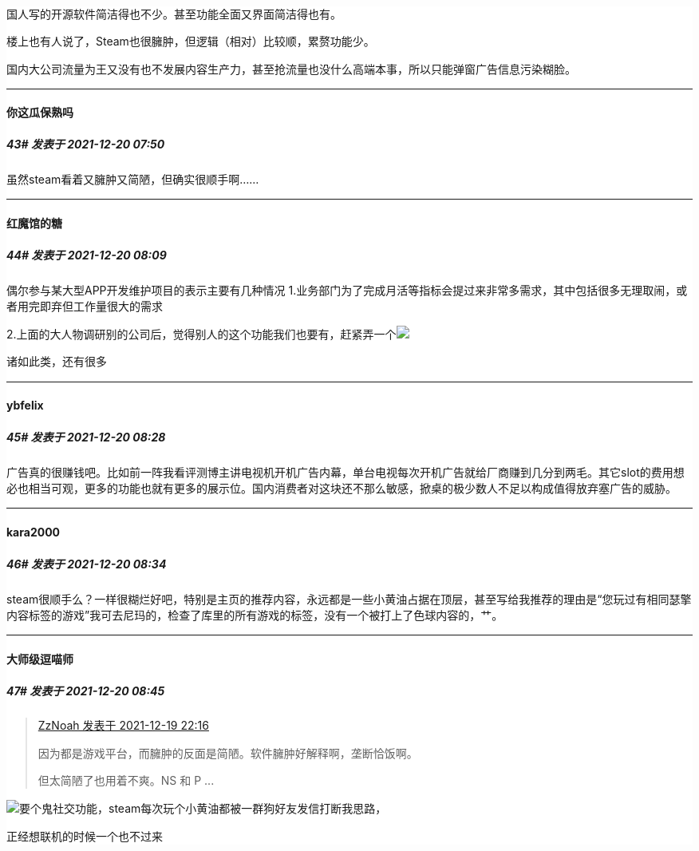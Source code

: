 国人写的开源软件简洁得也不少。甚至功能全面又界面简洁得也有。

楼上也有人说了，Steam也很臃肿，但逻辑（相对）比较顺，累赘功能少。

国内大公司流量为王又没有也不发展内容生产力，甚至抢流量也没什么高端本事，所以只能弹窗广告信息污染糊脸。

*****

####  你这瓜保熟吗  
##### 43#       发表于 2021-12-20 07:50

虽然steam看着又臃肿又简陋，但确实很顺手啊……

*****

####  红魔馆的糖  
##### 44#       发表于 2021-12-20 08:09

偶尔参与某大型APP开发维护项目的表示主要有几种情况
1.业务部门为了完成月活等指标会提过来非常多需求，其中包括很多无理取闹，或者用完即弃但工作量很大的需求

2.上面的大人物调研别的公司后，觉得别人的这个功能我们也要有，赶紧弄一个<img src="https://static.saraba1st.com/image/smiley/face2017/017.png" referrerpolicy="no-referrer">

诸如此类，还有很多

*****

####  ybfelix  
##### 45#       发表于 2021-12-20 08:28

广告真的很赚钱吧。比如前一阵我看评测博主讲电视机开机广告内幕，单台电视每次开机广告就给厂商赚到几分到两毛。其它slot的费用想必也相当可观，更多的功能也就有更多的展示位。国内消费者对这块还不那么敏感，掀桌的极少数人不足以构成值得放弃塞广告的威胁。

*****

####  kara2000  
##### 46#       发表于 2021-12-20 08:34

steam很顺手么？一样很糊烂好吧，特别是主页的推荐内容，永远都是一些小黄油占据在顶层，甚至写给我推荐的理由是“您玩过有相同瑟擎内容标签的游戏”我可去尼玛的，检查了库里的所有游戏的标签，没有一个被打上了色球内容的，艹。

*****

####  大师级逗喵师  
##### 47#       发表于 2021-12-20 08:45

<blockquote><a href="httphttps://bbs.saraba1st.com/2b/forum.php?mod=redirect&amp;goto=findpost&amp;pid=54006970&amp;ptid=2043452" target="_blank">ZzNoah 发表于 2021-12-19 22:16</a>

因为都是游戏平台，而臃肿的反面是简陋。软件臃肿好解释啊，垄断恰饭啊。

但太简陋了也用着不爽。NS 和 P ...</blockquote>
<img src="https://static.saraba1st.com/image/smiley/face2017/067.png" referrerpolicy="no-referrer">要个鬼社交功能，steam每次玩个小黄油都被一群狗好友发信打断我思路，

正经想联机的时候一个也不过来
